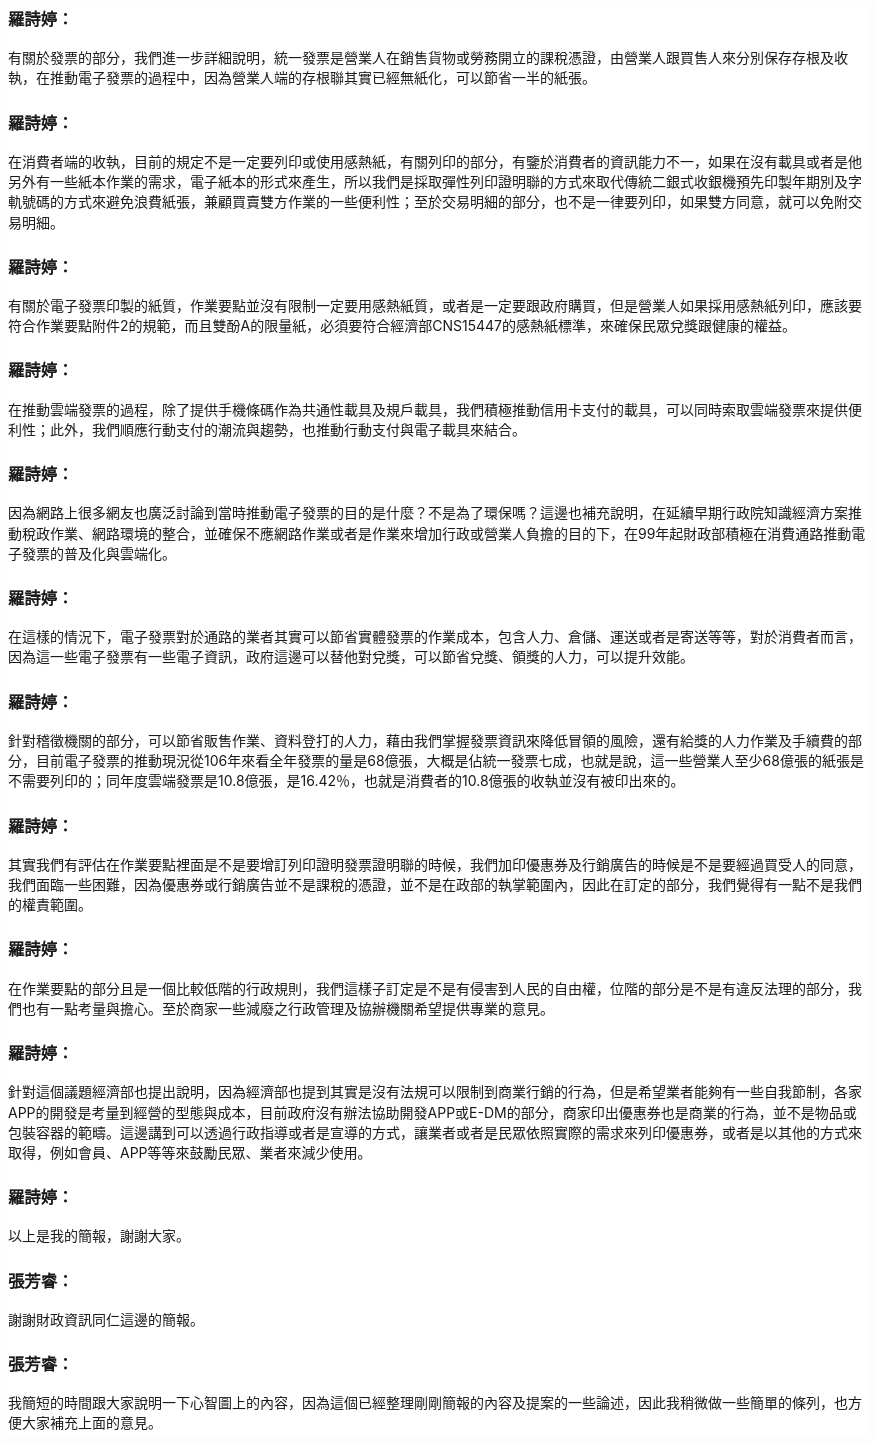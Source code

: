 ### 羅詩婷：
有關於發票的部分，我們進一步詳細說明，統一發票是營業人在銷售貨物或勞務開立的課稅憑證，由營業人跟買售人來分別保存存根及收執，在推動電子發票的過程中，因為營業人端的存根聯其實已經無紙化，可以節省一半的紙張。

### 羅詩婷：
在消費者端的收執，目前的規定不是一定要列印或使用感熱紙，有關列印的部分，有鑒於消費者的資訊能力不一，如果在沒有載具或者是他另外有一些紙本作業的需求，電子紙本的形式來產生，所以我們是採取彈性列印證明聯的方式來取代傳統二銀式收銀機預先印製年期別及字軌號碼的方式來避免浪費紙張，兼顧買賣雙方作業的一些便利性；至於交易明細的部分，也不是一律要列印，如果雙方同意，就可以免附交易明細。

### 羅詩婷：
有關於電子發票印製的紙質，作業要點並沒有限制一定要用感熱紙質，或者是一定要跟政府購買，但是營業人如果採用感熱紙列印，應該要符合作業要點附件2的規範，而且雙酚A的限量紙，必須要符合經濟部CNS15447的感熱紙標準，來確保民眾兌獎跟健康的權益。

### 羅詩婷：
在推動雲端發票的過程，除了提供手機條碼作為共通性載具及規戶載具，我們積極推動信用卡支付的載具，可以同時索取雲端發票來提供便利性；此外，我們順應行動支付的潮流與趨勢，也推動行動支付與電子載具來結合。

### 羅詩婷：
因為網路上很多網友也廣泛討論到當時推動電子發票的目的是什麼？不是為了環保嗎？這邊也補充說明，在延續早期行政院知識經濟方案推動稅政作業、網路環境的整合，並確保不應網路作業或者是作業來增加行政或營業人負擔的目的下，在99年起財政部積極在消費通路推動電子發票的普及化與雲端化。

### 羅詩婷：
在這樣的情況下，電子發票對於通路的業者其實可以節省實體發票的作業成本，包含人力、倉儲、運送或者是寄送等等，對於消費者而言，因為這一些電子發票有一些電子資訊，政府這邊可以替他對兌獎，可以節省兌獎、領獎的人力，可以提升效能。

### 羅詩婷：
針對稽徵機關的部分，可以節省販售作業、資料登打的人力，藉由我們掌握發票資訊來降低冒領的風險，還有給獎的人力作業及手續費的部分，目前電子發票的推動現況從106年來看全年發票的量是68億張，大概是佔統一發票七成，也就是說，這一些營業人至少68億張的紙張是不需要列印的；同年度雲端發票是10.8億張，是16.42％，也就是消費者的10.8億張的收執並沒有被印出來的。

### 羅詩婷：
其實我們有評估在作業要點裡面是不是要增訂列印證明發票證明聯的時候，我們加印優惠券及行銷廣告的時候是不是要經過買受人的同意，我們面臨一些困難，因為優惠券或行銷廣告並不是課稅的憑證，並不是在政部的執掌範圍內，因此在訂定的部分，我們覺得有一點不是我們的權責範圍。

### 羅詩婷：
在作業要點的部分且是一個比較低階的行政規則，我們這樣子訂定是不是有侵害到人民的自由權，位階的部分是不是有違反法理的部分，我們也有一點考量與擔心。至於商家一些減廢之行政管理及協辦機關希望提供專業的意見。

### 羅詩婷：
針對這個議題經濟部也提出說明，因為經濟部也提到其實是沒有法規可以限制到商業行銷的行為，但是希望業者能夠有一些自我節制，各家APP的開發是考量到經營的型態與成本，目前政府沒有辦法協助開發APP或E-DM的部分，商家印出優惠券也是商業的行為，並不是物品或包裝容器的範疇。這邊講到可以透過行政指導或者是宣導的方式，讓業者或者是民眾依照實際的需求來列印優惠券，或者是以其他的方式來取得，例如會員、APP等等來鼓勵民眾、業者來減少使用。

### 羅詩婷：
以上是我的簡報，謝謝大家。

### 張芳睿：
謝謝財政資訊同仁這邊的簡報。

### 張芳睿：
我簡短的時間跟大家說明一下心智圖上的內容，因為這個已經整理剛剛簡報的內容及提案的一些論述，因此我稍微做一些簡單的條列，也方便大家補充上面的意見。
